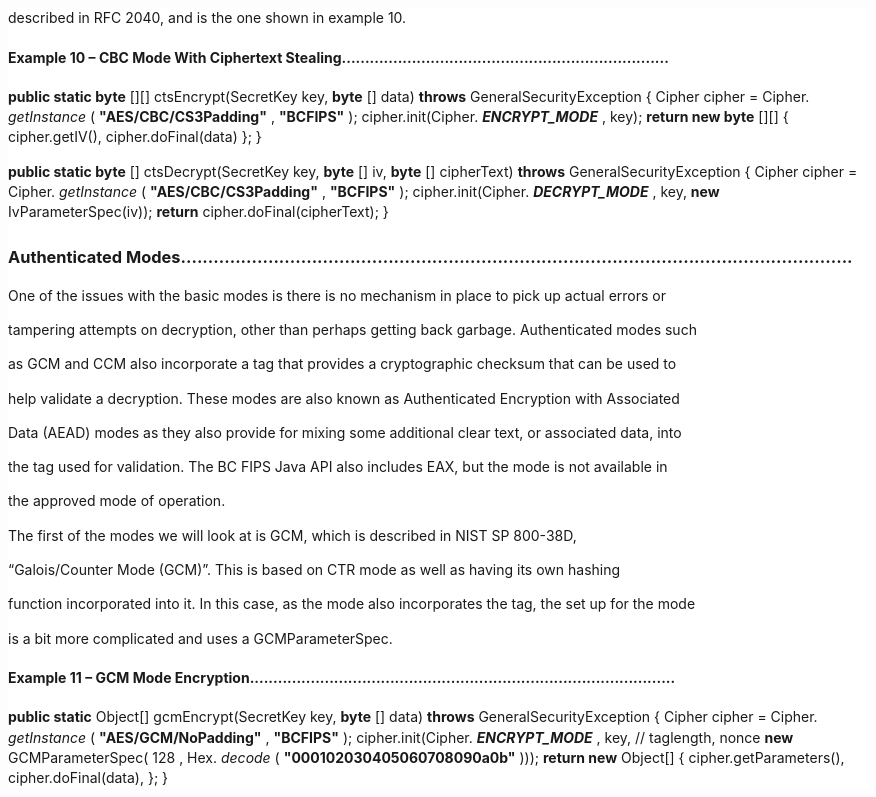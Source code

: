 described in RFC 2040, and is the one shown in example 10.

#### Example 10 – CBC Mode With Ciphertext Stealing......................................................................

**public static byte** [][] ctsEncrypt(SecretKey key, **byte** [] data)
**throws** GeneralSecurityException { Cipher cipher = Cipher. _getInstance_ ( **"AES/CBC/CS3Padding"** , **"BCFIPS"** );
cipher.init(Cipher. **_ENCRYPT_MODE_** , key);
**return new byte** [][] { cipher.getIV(), cipher.doFinal(data) }; }

**public static byte** [] ctsDecrypt(SecretKey key, **byte** [] iv, **byte** [] cipherText)
**throws** GeneralSecurityException { Cipher cipher = Cipher. _getInstance_ ( **"AES/CBC/CS3Padding"** , **"BCFIPS"** );
cipher.init(Cipher. **_DECRYPT_MODE_** , key, **new** IvParameterSpec(iv));
**return** cipher.doFinal(cipherText); }

### Authenticated Modes...........................................................................................................................

One of the issues with the basic modes is there is no mechanism in place to pick up actual errors or

tampering attempts on decryption, other than perhaps getting back garbage. Authenticated modes such

as GCM and CCM also incorporate a tag that provides a cryptographic checksum that can be used to

help validate a decryption. These modes are also known as Authenticated Encryption with Associated

Data (AEAD) modes as they also provide for mixing some additional clear text, or associated data, into

the tag used for validation. The BC FIPS Java API also includes EAX, but the mode is not available in

the approved mode of operation.

The first of the modes we will look at is GCM, which is described in NIST SP 800-38D,

“Galois/Counter Mode (GCM)”. This is based on CTR mode as well as having its own hashing

function incorporated into it. In this case, as the mode also incorporates the tag, the set up for the mode

is a bit more complicated and uses a GCMParameterSpec.

#### Example 11 – GCM Mode Encryption...........................................................................................

**public static** Object[] gcmEncrypt(SecretKey key, **byte** [] data)
**throws** GeneralSecurityException { Cipher cipher = Cipher. _getInstance_ ( **"AES/GCM/NoPadding"** , **"BCFIPS"** );
cipher.init(Cipher. **_ENCRYPT_MODE_** , key, // taglength, nonce
**new** GCMParameterSpec( 128 , Hex. _decode_ ( **"000102030405060708090a0b"** )));
**return new** Object[] { cipher.getParameters(), cipher.doFinal(data), }; }
